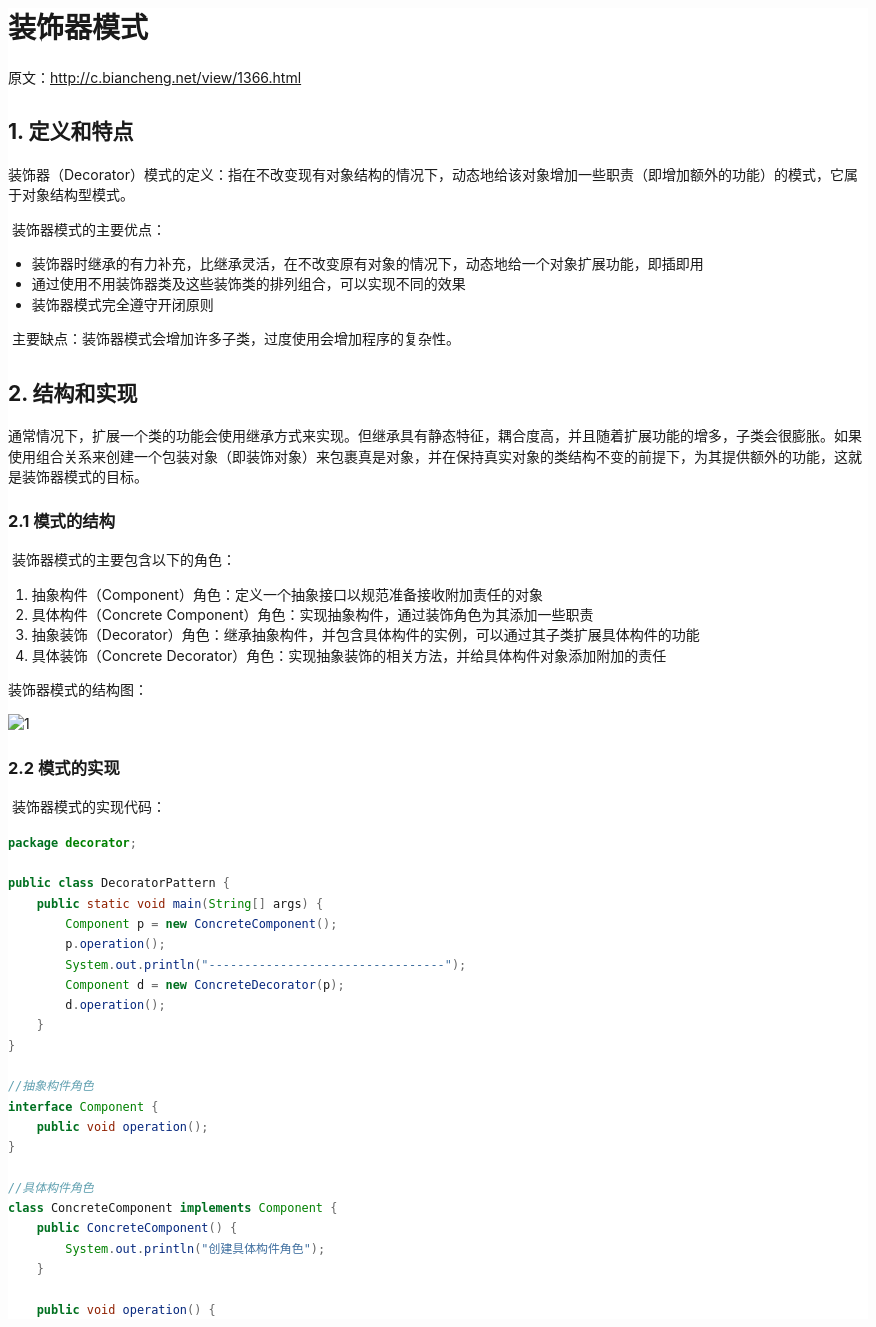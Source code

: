# 装饰器模式

原文：http://c.biancheng.net/view/1366.html



## 1. 定义和特点

​        装饰器（Decorator）模式的定义：指在不改变现有对象结构的情况下，动态地给该对象增加一些职责（即增加额外的功能）的模式，它属于对象结构型模式。

​        装饰器模式的主要优点：

* 装饰器时继承的有力补充，比继承灵活，在不改变原有对象的情况下，动态地给一个对象扩展功能，即插即用
* 通过使用不用装饰器类及这些装饰类的排列组合，可以实现不同的效果
* 装饰器模式完全遵守开闭原则

​        主要缺点：装饰器模式会增加许多子类，过度使用会增加程序的复杂性。

## 2. 结构和实现

​        通常情况下，扩展一个类的功能会使用继承方式来实现。但继承具有静态特征，耦合度高，并且随着扩展功能的增多，子类会很膨胀。如果使用组合关系来创建一个包装对象（即装饰对象）来包裹真是对象，并在保持真实对象的类结构不变的前提下，为其提供额外的功能，这就是装饰器模式的目标。

### 2.1 模式的结构

​        装饰器模式的主要包含以下的角色：

1. 抽象构件（Component）角色：定义一个抽象接口以规范准备接收附加责任的对象
2. 具体构件（Concrete Component）角色：实现抽象构件，通过装饰角色为其添加一些职责
3. 抽象装饰（Decorator）角色：继承抽象构件，并包含具体构件的实例，可以通过其子类扩展具体构件的功能
4. 具体装饰（Concrete Decorator）角色：实现抽象装饰的相关方法，并给具体构件对象添加附加的责任

装饰器模式的结构图：

![1](../../images/StructurePattern/Decorator/1.gif)



### 2.2 模式的实现

​        装饰器模式的实现代码：

```java
package decorator;

public class DecoratorPattern {
    public static void main(String[] args) {
        Component p = new ConcreteComponent();
        p.operation();
        System.out.println("---------------------------------");
        Component d = new ConcreteDecorator(p);
        d.operation();
    }
}

//抽象构件角色
interface Component {
    public void operation();
}

//具体构件角色
class ConcreteComponent implements Component {
    public ConcreteComponent() {
        System.out.println("创建具体构件角色");
    }

    public void operation() {
```